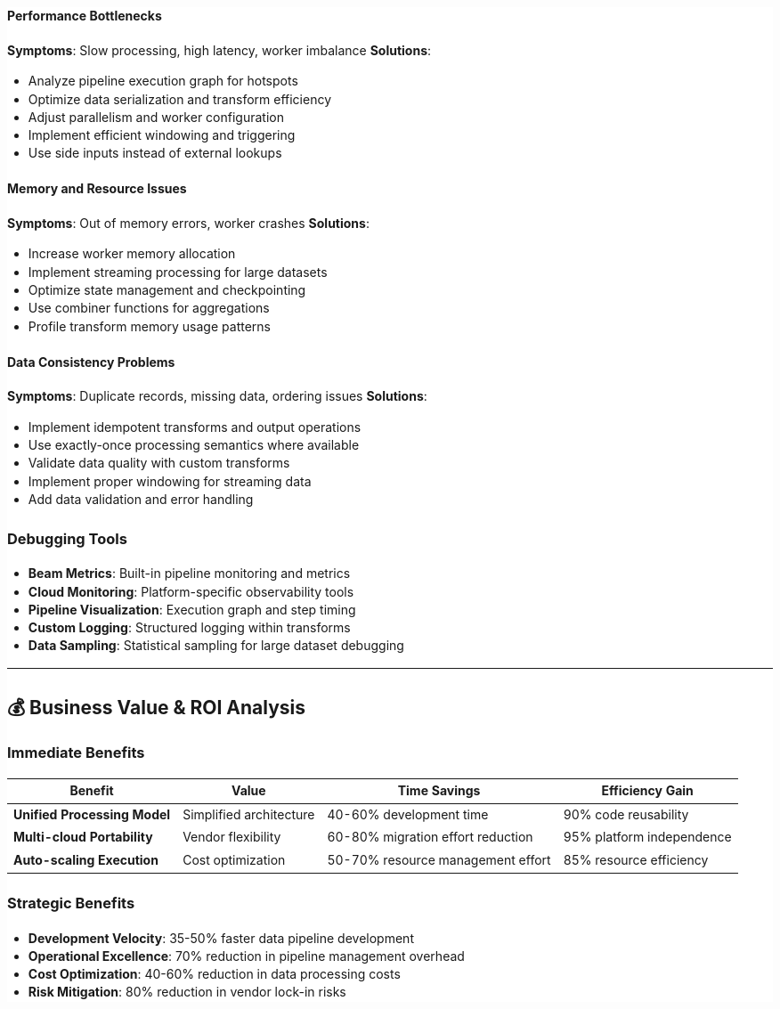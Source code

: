 #### Performance Bottlenecks
**Symptoms**: Slow processing, high latency, worker imbalance
**Solutions**:
- Analyze pipeline execution graph for hotspots
- Optimize data serialization and transform efficiency
- Adjust parallelism and worker configuration
- Implement efficient windowing and triggering
- Use side inputs instead of external lookups

#### Memory and Resource Issues
**Symptoms**: Out of memory errors, worker crashes
**Solutions**:
- Increase worker memory allocation
- Implement streaming processing for large datasets
- Optimize state management and checkpointing
- Use combiner functions for aggregations
- Profile transform memory usage patterns

#### Data Consistency Problems
**Symptoms**: Duplicate records, missing data, ordering issues
**Solutions**:
- Implement idempotent transforms and output operations
- Use exactly-once processing semantics where available
- Validate data quality with custom transforms
- Implement proper windowing for streaming data
- Add data validation and error handling

### Debugging Tools
- **Beam Metrics**: Built-in pipeline monitoring and metrics
- **Cloud Monitoring**: Platform-specific observability tools
- **Pipeline Visualization**: Execution graph and step timing
- **Custom Logging**: Structured logging within transforms
- **Data Sampling**: Statistical sampling for large dataset debugging

---

## 💰 Business Value & ROI Analysis

### Immediate Benefits
| Benefit | Value | Time Savings | Efficiency Gain |
|---------|--------|-------------|-----------------|
| **Unified Processing Model** | Simplified architecture | 40-60% development time | 90% code reusability |
| **Multi-cloud Portability** | Vendor flexibility | 60-80% migration effort reduction | 95% platform independence |
| **Auto-scaling Execution** | Cost optimization | 50-70% resource management effort | 85% resource efficiency |

### Strategic Benefits
- **Development Velocity**: 35-50% faster data pipeline development
- **Operational Excellence**: 70% reduction in pipeline management overhead
- **Cost Optimization**: 40-60% reduction in data processing costs
- **Risk Mitigation**: 80% reduction in vendor lock-in risks
